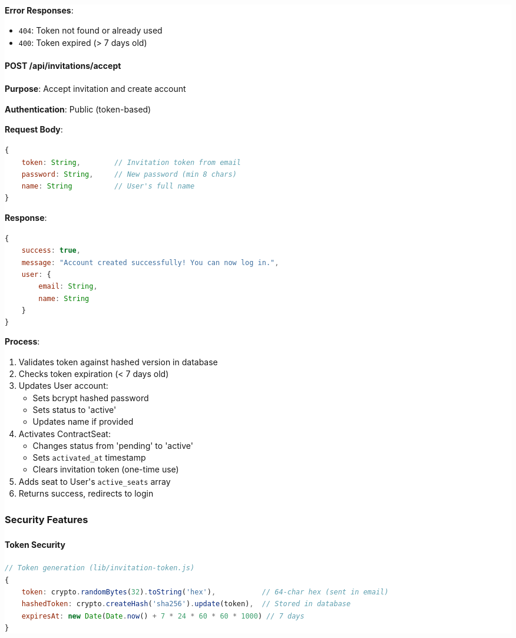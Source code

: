 **Error Responses**:
- `404`: Token not found or already used
- `400`: Token expired (> 7 days old)

#### POST /api/invitations/accept
**Purpose**: Accept invitation and create account

**Authentication**: Public (token-based)

**Request Body**:
```javascript
{
    token: String,        // Invitation token from email
    password: String,     // New password (min 8 chars)
    name: String          // User's full name
}
```

**Response**:
```javascript
{
    success: true,
    message: "Account created successfully! You can now log in.",
    user: {
        email: String,
        name: String
    }
}
```

**Process**:
1. Validates token against hashed version in database
2. Checks token expiration (< 7 days old)
3. Updates User account:
   - Sets bcrypt hashed password
   - Sets status to 'active'
   - Updates name if provided
4. Activates ContractSeat:
   - Changes status from 'pending' to 'active'
   - Sets `activated_at` timestamp
   - Clears invitation token (one-time use)
5. Adds seat to User's `active_seats` array
6. Returns success, redirects to login

### Security Features

#### Token Security
```javascript
// Token generation (lib/invitation-token.js)
{
    token: crypto.randomBytes(32).toString('hex'),           // 64-char hex (sent in email)
    hashedToken: crypto.createHash('sha256').update(token),  // Stored in database
    expiresAt: new Date(Date.now() + 7 * 24 * 60 * 60 * 1000) // 7 days
}
```
